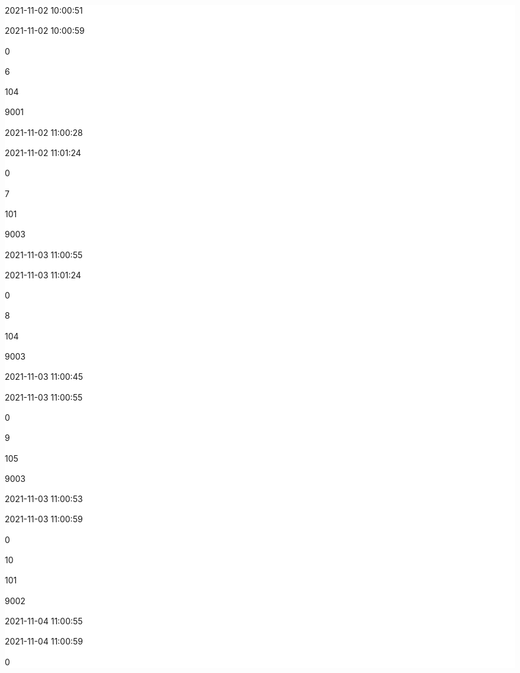 2021-11-02 10:00:51

2021-11-02 10:00:59

0

6

104

9001

2021-11-02 11:00:28

2021-11-02 11:01:24

0

7

101

9003

2021-11-03 11:00:55

2021-11-03 11:01:24

0

8

104

9003

2021-11-03 11:00:45

2021-11-03 11:00:55

0

9

105

9003

2021-11-03 11:00:53

2021-11-03 11:00:59

0

10

101

9002

2021-11-04 11:00:55

2021-11-04 11:00:59

0
